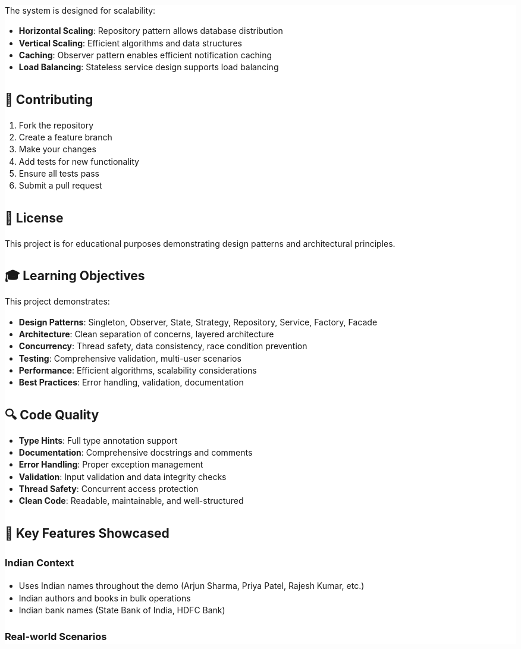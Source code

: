 The system is designed for scalability:

- **Horizontal Scaling**: Repository pattern allows database distribution
- **Vertical Scaling**: Efficient algorithms and data structures
- **Caching**: Observer pattern enables efficient notification caching
- **Load Balancing**: Stateless service design supports load balancing

## 🤝 Contributing

1. Fork the repository
2. Create a feature branch
3. Make your changes
4. Add tests for new functionality
5. Ensure all tests pass
6. Submit a pull request

## 📝 License

This project is for educational purposes demonstrating design patterns and architectural principles.

## 🎓 Learning Objectives

This project demonstrates:

- **Design Patterns**: Singleton, Observer, State, Strategy, Repository, Service, Factory, Facade
- **Architecture**: Clean separation of concerns, layered architecture
- **Concurrency**: Thread safety, data consistency, race condition prevention
- **Testing**: Comprehensive validation, multi-user scenarios
- **Performance**: Efficient algorithms, scalability considerations
- **Best Practices**: Error handling, validation, documentation

## 🔍 Code Quality

- **Type Hints**: Full type annotation support
- **Documentation**: Comprehensive docstrings and comments
- **Error Handling**: Proper exception management
- **Validation**: Input validation and data integrity checks
- **Thread Safety**: Concurrent access protection
- **Clean Code**: Readable, maintainable, and well-structured

## 🌟 Key Features Showcased

### Indian Context

- Uses Indian names throughout the demo (Arjun Sharma, Priya Patel, Rajesh Kumar, etc.)
- Indian authors and books in bulk operations
- Indian bank names (State Bank of India, HDFC Bank)

### Real-world Scenarios
